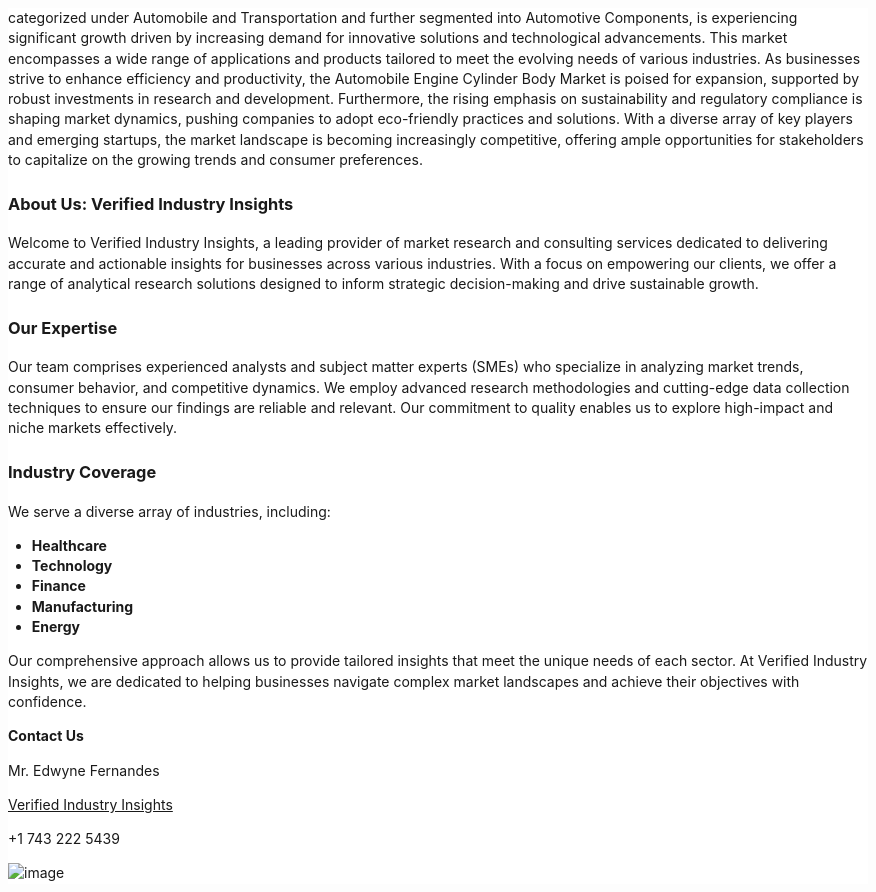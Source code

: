 categorized under Automobile and Transportation and further segmented into Automotive Components, is experiencing significant growth driven by increasing demand for innovative solutions and technological advancements. This market encompasses a wide range of applications and products tailored to meet the evolving needs of various industries. As businesses strive to enhance efficiency and productivity, the Automobile Engine Cylinder Body Market is poised for expansion, supported by robust investments in research and development. Furthermore, the rising emphasis on sustainability and regulatory compliance is shaping market dynamics, pushing companies to adopt eco-friendly practices and solutions. With a diverse array of key players and emerging startups, the market landscape is becoming increasingly competitive, offering ample opportunities for stakeholders to capitalize on the growing trends and consumer preferences.</p><h3>About Us: Verified Industry Insights</h3><p>Welcome to Verified Industry Insights, a leading provider of market research and consulting services dedicated to delivering accurate and actionable insights for businesses across various industries. With a focus on empowering our clients, we offer a range of analytical research solutions designed to inform strategic decision-making and drive sustainable growth.</p><h3>Our Expertise</h3><p>Our team comprises experienced analysts and subject matter experts (SMEs) who specialize in analyzing market trends, consumer behavior, and competitive dynamics. We employ advanced research methodologies and cutting-edge data collection techniques to ensure our findings are reliable and relevant. Our commitment to quality enables us to explore high-impact and niche markets effectively.</p><h3>Industry Coverage</h3><p>We serve a diverse array of industries, including:</p><ul><li><strong>Healthcare</strong></li><li><strong>Technology</strong></li><li><strong>Finance</strong></li><li><strong>Manufacturing</strong></li><li><strong>Energy</strong></li></ul><p>Our comprehensive approach allows us to provide tailored insights that meet the unique needs of each sector. At Verified Industry Insights, we are dedicated to helping businesses navigate complex market landscapes and achieve their objectives with confidence.</p><p><strong>Contact Us</strong></p><p>Mr. Edwyne Fernandes</p><p><a href="https://www.verifiedindustryinsights.com/">Verified Industry Insights</a></p><p>+1 743 222 5439</p>
![image](https://github.com/user-attachments/assets/4cec5045-9eb9-4a87-a9f1-09de27b098e0)
